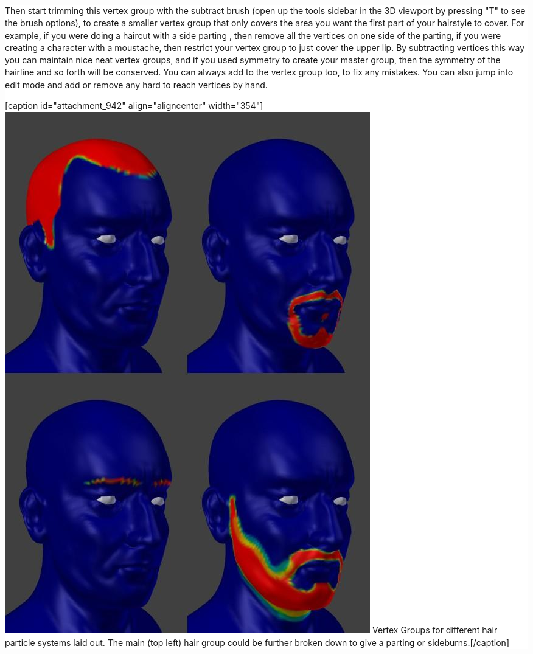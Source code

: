 Then start trimming this vertex group with the subtract brush (open up the tools sidebar in the 3D viewport by pressing "T" to see the brush options), to create a smaller vertex group that only covers the area you want the first part of your hairstyle to cover. For example, if you were doing a haircut with a side parting , then remove all the vertices on one side of the parting, if you were creating a character with a moustache, then restrict your vertex group to just cover the upper lip. By subtracting vertices this way you can maintain nice neat vertex groups, and if you used symmetry to create your master group, then the symmetry of the hairline and so forth will be conserved. You can always add to the vertex group too, to fix any mistakes. You can also jump into edit mode and add or remove any hard to reach vertices by hand.

[caption id="attachment_942" align="aligncenter" width="354"][![](/images/old/vghair.jpg)](/images/old/vghair.jpg) Vertex Groups for different hair particle systems laid out. The main (top left) hair group could be further broken down to give a parting or sideburns.[/caption] 
